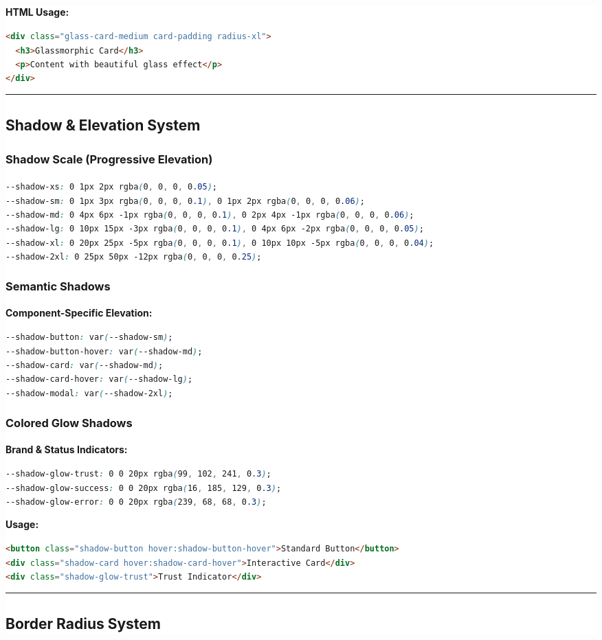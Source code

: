 **HTML Usage:**
```html
<div class="glass-card-medium card-padding radius-xl">
  <h3>Glassmorphic Card</h3>
  <p>Content with beautiful glass effect</p>
</div>
```

---

## Shadow & Elevation System

### Shadow Scale (Progressive Elevation)

```css
--shadow-xs: 0 1px 2px rgba(0, 0, 0, 0.05);
--shadow-sm: 0 1px 3px rgba(0, 0, 0, 0.1), 0 1px 2px rgba(0, 0, 0, 0.06);
--shadow-md: 0 4px 6px -1px rgba(0, 0, 0, 0.1), 0 2px 4px -1px rgba(0, 0, 0, 0.06);
--shadow-lg: 0 10px 15px -3px rgba(0, 0, 0, 0.1), 0 4px 6px -2px rgba(0, 0, 0, 0.05);
--shadow-xl: 0 20px 25px -5px rgba(0, 0, 0, 0.1), 0 10px 10px -5px rgba(0, 0, 0, 0.04);
--shadow-2xl: 0 25px 50px -12px rgba(0, 0, 0, 0.25);
```

### Semantic Shadows

**Component-Specific Elevation:**
```css
--shadow-button: var(--shadow-sm);
--shadow-button-hover: var(--shadow-md);
--shadow-card: var(--shadow-md);
--shadow-card-hover: var(--shadow-lg);
--shadow-modal: var(--shadow-2xl);
```

### Colored Glow Shadows

**Brand & Status Indicators:**
```css
--shadow-glow-trust: 0 0 20px rgba(99, 102, 241, 0.3);
--shadow-glow-success: 0 0 20px rgba(16, 185, 129, 0.3);
--shadow-glow-error: 0 0 20px rgba(239, 68, 68, 0.3);
```

**Usage:**
```html
<button class="shadow-button hover:shadow-button-hover">Standard Button</button>
<div class="shadow-card hover:shadow-card-hover">Interactive Card</div>
<div class="shadow-glow-trust">Trust Indicator</div>
```

---

## Border Radius System
